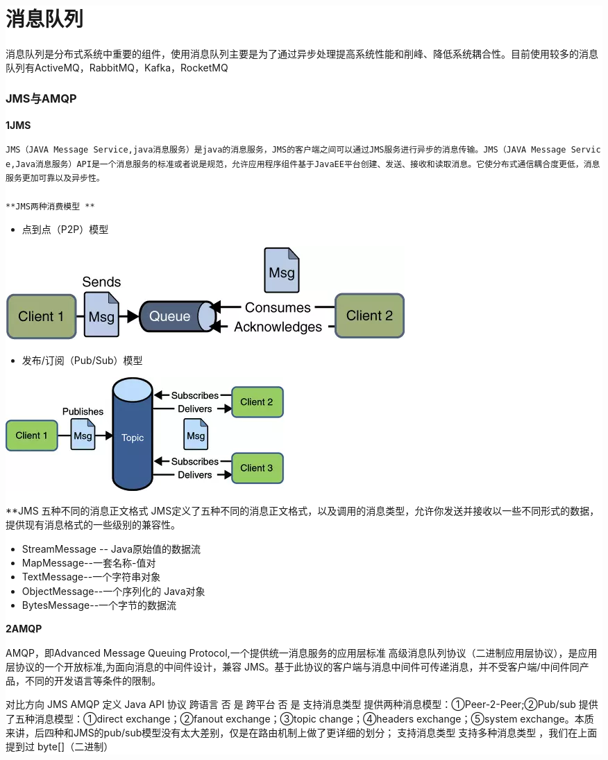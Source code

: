 # 消息队列

消息队列是分布式系统中重要的组件，使用消息队列主要是为了通过异步处理提高系统性能和削峰、降低系统耦合性。目前使用较多的消息队列有ActiveMQ，RabbitMQ，Kafka，RocketMQ

### JMS与AMQP

**1JMS**

 	JMS（JAVA Message Service,java消息服务）是java的消息服务，JMS的客户端之间可以通过JMS服务进行异步的消息传输。JMS（JAVA Message Service,Java消息服务）API是一个消息服务的标准或者说是规范，允许应用程序组件基于JavaEE平台创建、发送、接收和读取消息。它使分布式通信耦合度更低，消息服务更加可靠以及异步性。

 	**JMS两种消费模型 **

  * 点到点（P2P）模型

![img](Kafka.assets/2509688-0f24b85b7fe4038e.webp)

  * 发布/订阅（Pub/Sub）模型

![img](Kafka.assets/2509688-f7655ca21b6f9c62.webp)

**JMS 五种不同的消息正文格式
 	JMS定义了五种不同的消息正文格式，以及调用的消息类型，允许你发送并接收以一些不同形式的数据，提供现有消息格式的一些级别的兼容性。

* StreamMessage -- Java原始值的数据流
* MapMessage--一套名称-值对
* TextMessage--一个字符串对象
* ObjectMessage--一个序列化的 Java对象
* BytesMessage--一个字节的数据流

**2AMQP**

 AMQP，即Advanced Message Queuing Protocol,一个提供统一消息服务的应用层标准 高级消息队列协议（二进制应用层协议），是应用层协议的一个开放标准,为面向消息的中间件设计，兼容 JMS。基于此协议的客户端与消息中间件可传递消息，并不受客户端/中间件同产品，不同的开发语言等条件的限制。

对比方向	JMS	AMQP
定义	Java API	协议
跨语言	否	是
跨平台	否	是
支持消息类型	提供两种消息模型：①Peer-2-Peer;②Pub/sub	提供了五种消息模型：①direct exchange；②fanout exchange；③topic change；④headers exchange；⑤system exchange。本质来讲，后四种和JMS的pub/sub模型没有太大差别，仅是在路由机制上做了更详细的划分；
支持消息类型	支持多种消息类型 ，我们在上面提到过	byte[]（二进制）
